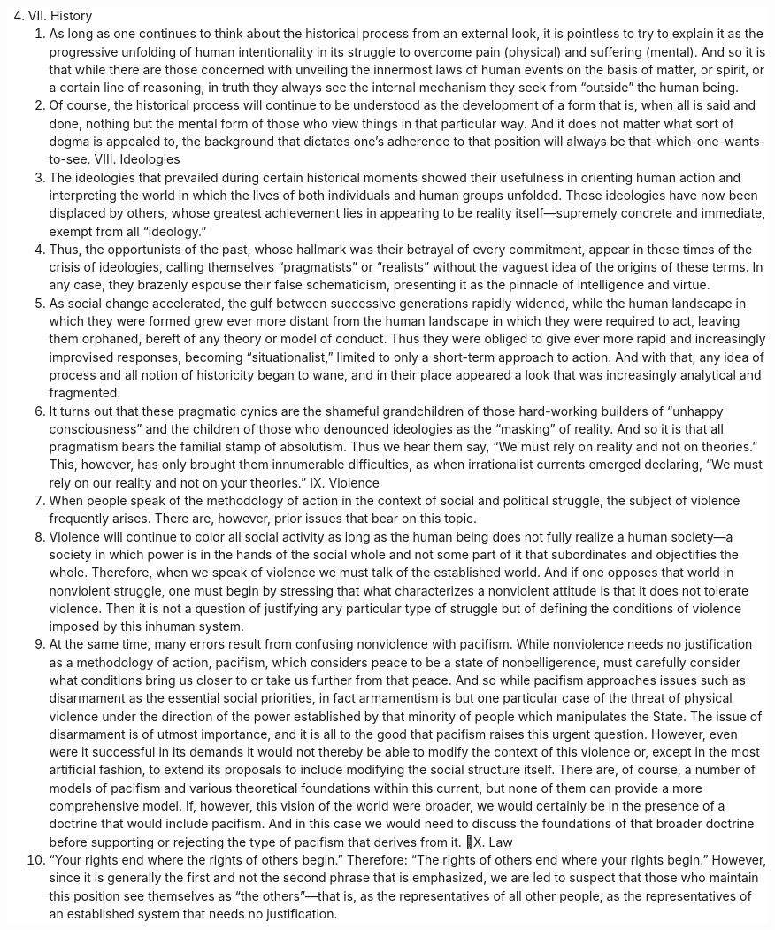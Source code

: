4.	VII. History
	1.	As long as one continues to think about the historical process from an external look, it is pointless to try to explain it as the progressive unfolding of human intentionality in its struggle to overcome pain (physical) and suffering (mental). And so it is that while there are those concerned with unveiling the innermost laws of human events on the basis of matter, or spirit, or a certain line of reasoning, in truth they always see the internal mechanism they seek from “outside” the human being.
	2.	Of course, the historical process will continue to be understood as the development of a form that is, when all is said and done, nothing but the mental form of those who view things in that particular way. And it does not matter what sort of dogma is appealed to, the background that dictates one’s adherence to that position will always be that-which-one-wants-to-see. 
 VIII. Ideologies
	1.	The ideologies that prevailed during certain historical moments showed their usefulness in orienting human action and interpreting the world in which the lives of both individuals and human groups unfolded. Those ideologies have now been displaced by others, whose greatest achievement lies in appearing to be reality itself—supremely concrete and immediate, exempt from all “ideology.” 
	2.	Thus, the opportunists of the past, whose hallmark was their betrayal of every commitment, appear in these times of the crisis of ideologies, calling themselves “pragmatists” or “realists” without the vaguest idea of the origins of these terms. In any case, they brazenly espouse their false schematicism, presenting it as the pinnacle of intelligence and virtue. 
	3.	As social change accelerated, the gulf between successive generations rapidly widened, while the human landscape in which they were formed grew ever more distant from the human landscape in which they were required to act, leaving them orphaned, bereft of any theory or model of conduct. Thus they were obliged to give ever more rapid and increasingly improvised responses, becoming “situationalist,” limited to only a short-term approach to action. And with that, any idea of process and all notion of historicity began to wane, and in their place appeared a look that was increasingly analytical and fragmented.
	4.	It turns out that these pragmatic cynics are the shameful grandchildren of those hard-working builders of “unhappy consciousness” and the children of those who denounced ideologies as the “masking” of reality. And so it is that all pragmatism bears the familial stamp of absolutism. Thus we hear them say, “We must rely on reality and not on theories.” This, however, has only brought them innumerable difficulties, as when irrationalist currents emerged declaring, “We must rely on our reality and not on your theories.” 
IX. Violence
	1.	When people speak of the methodology of action in the context of social and political struggle, the subject of violence frequently arises. There are, however, prior issues that bear on this topic. 
	2.	Violence will continue to color all social activity as long as the human being does not fully realize a human society—a society in which power is in the hands of the social whole and not some part of it that subordinates and objectifies the whole. Therefore, when we speak of violence we must talk of the established world. And if one opposes that world in nonviolent struggle, one must begin by stressing that what characterizes a nonviolent attitude is that it does not tolerate violence. Then it is not a question of justifying any particular type of struggle but of defining the conditions of violence imposed by this inhuman system.
	3.	At the same time, many errors result from confusing nonviolence with pacifism. While nonviolence needs no justification as a methodology of action, pacifism, which considers peace to be a state of nonbelligerence, must carefully consider what conditions bring us closer to or take us further from that peace. And so while pacifism approaches issues such as disarmament as the essential social priorities, in fact armamentism is but one particular case of the threat of physical violence under the direction of the power established by that minority of people which manipulates the State. 
The issue of disarmament is of utmost importance, and it is all to the good that pacifism raises this urgent question. However, even were it successful in its demands it would not thereby be able to modify the context of this violence or, except in the most artificial fashion, to extend its proposals to include modifying the social structure itself. There are, of course, a number of models of pacifism and various theoretical foundations within this current, but none of them can provide a more comprehensive model. If, however, this vision of the world were broader, we would certainly be in the presence of a doctrine that would include pacifism. And in this case we would need to discuss the foundations of that broader doctrine before supporting or rejecting the type of pacifism that derives from it. 
X. Law
	1.	“Your rights end where the rights of others begin.” Therefore: “The rights of others end where your rights begin.” However, since it is generally the first and not the second phrase that is emphasized, we are led to suspect that those who maintain this position see themselves as “the others”—that is, as the representatives of all other people, as the representatives of an established system that needs no justification. 